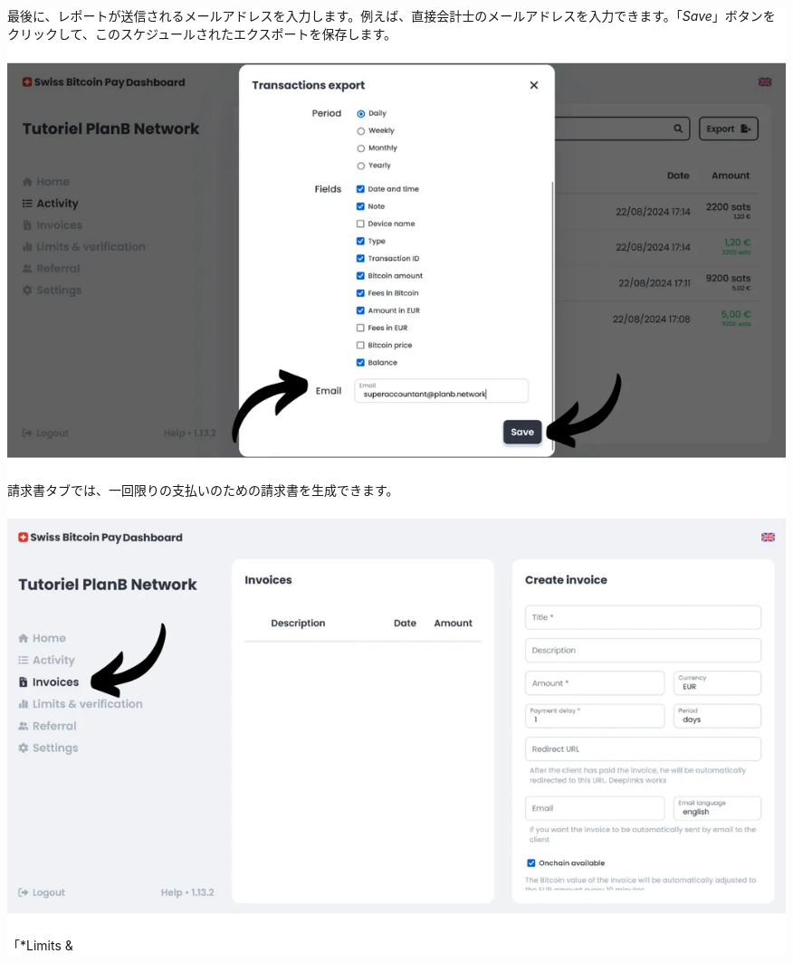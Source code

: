 最後に、レポートが送信されるメールアドレスを入力します。例えば、直接会計士のメールアドレスを入力できます。「*Save*」ボタンをクリックして、このスケジュールされたエクスポートを保存します。![SWISS BITCOIN PAY](assets/notext/46.webp) 請求書タブでは、一回限りの支払いのための請求書を生成できます。![SWISS BITCOIN PAY](assets/notext/47.webp) 「*Limits &